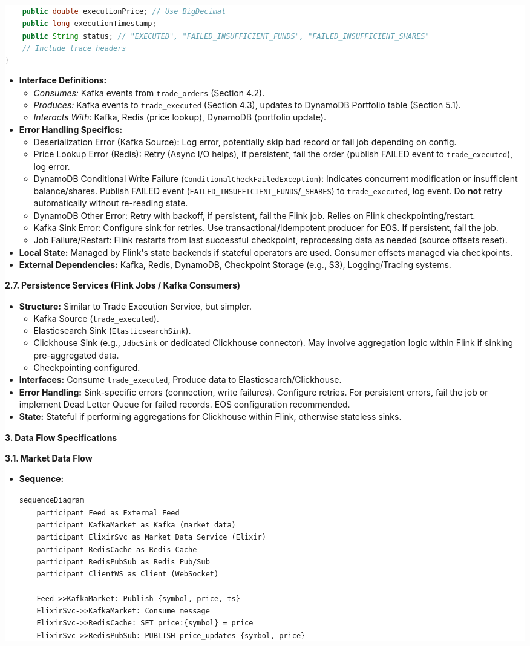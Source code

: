   ```java
      public double executionPrice; // Use BigDecimal
      public long executionTimestamp;
      public String status; // "EXECUTED", "FAILED_INSUFFICIENT_FUNDS", "FAILED_INSUFFICIENT_SHARES"
      // Include trace headers
  }
  ```

- **Interface Definitions:**
  - _Consumes:_ Kafka events from `trade_orders` (Section 4.2).
  - _Produces:_ Kafka events to `trade_executed` (Section 4.3), updates to DynamoDB Portfolio table (Section 5.1).
  - _Interacts With:_ Kafka, Redis (price lookup), DynamoDB (portfolio update).
- **Error Handling Specifics:**
  - Deserialization Error (Kafka Source): Log error, potentially skip bad record or fail job depending on config.
  - Price Lookup Error (Redis): Retry (Async I/O helps), if persistent, fail the order (publish FAILED event to `trade_executed`), log error.
  - DynamoDB Conditional Write Failure (`ConditionalCheckFailedException`): Indicates concurrent modification or insufficient balance/shares. Publish FAILED event (`FAILED_INSUFFICIENT_FUNDS`/`_SHARES`) to `trade_executed`, log event. Do **not** retry automatically without re-reading state.
  - DynamoDB Other Error: Retry with backoff, if persistent, fail the Flink job. Relies on Flink checkpointing/restart.
  - Kafka Sink Error: Configure sink for retries. Use transactional/idempotent producer for EOS. If persistent, fail the job.
  - Job Failure/Restart: Flink restarts from last successful checkpoint, reprocessing data as needed (source offsets reset).
- **Local State:** Managed by Flink's state backends if stateful operators are used. Consumer offsets managed via checkpoints.
- **External Dependencies:** Kafka, Redis, DynamoDB, Checkpoint Storage (e.g., S3), Logging/Tracing systems.

**2.7. Persistence Services (Flink Jobs / Kafka Consumers)**

- **Structure:** Similar to Trade Execution Service, but simpler.
  - Kafka Source (`trade_executed`).
  - Elasticsearch Sink (`ElasticsearchSink`).
  - Clickhouse Sink (e.g., `JdbcSink` or dedicated Clickhouse connector). May involve aggregation logic within Flink if sinking pre-aggregated data.
  - Checkpointing configured.
- **Interfaces:** Consume `trade_executed`, Produce data to Elasticsearch/Clickhouse.
- **Error Handling:** Sink-specific errors (connection, write failures). Configure retries. For persistent errors, fail the job or implement Dead Letter Queue for failed records. EOS configuration recommended.
- **State:** Stateful if performing aggregations for Clickhouse within Flink, otherwise stateless sinks.

**3. Data Flow Specifications**

**3.1. Market Data Flow**

- **Sequence:**

  ```mermaid
  sequenceDiagram
      participant Feed as External Feed
      participant KafkaMarket as Kafka (market_data)
      participant ElixirSvc as Market Data Service (Elixir)
      participant RedisCache as Redis Cache
      participant RedisPubSub as Redis Pub/Sub
      participant ClientWS as Client (WebSocket)

      Feed->>KafkaMarket: Publish {symbol, price, ts}
      ElixirSvc->>KafkaMarket: Consume message
      ElixirSvc->>RedisCache: SET price:{symbol} = price
      ElixirSvc->>RedisPubSub: PUBLISH price_updates {symbol, price}
  ```